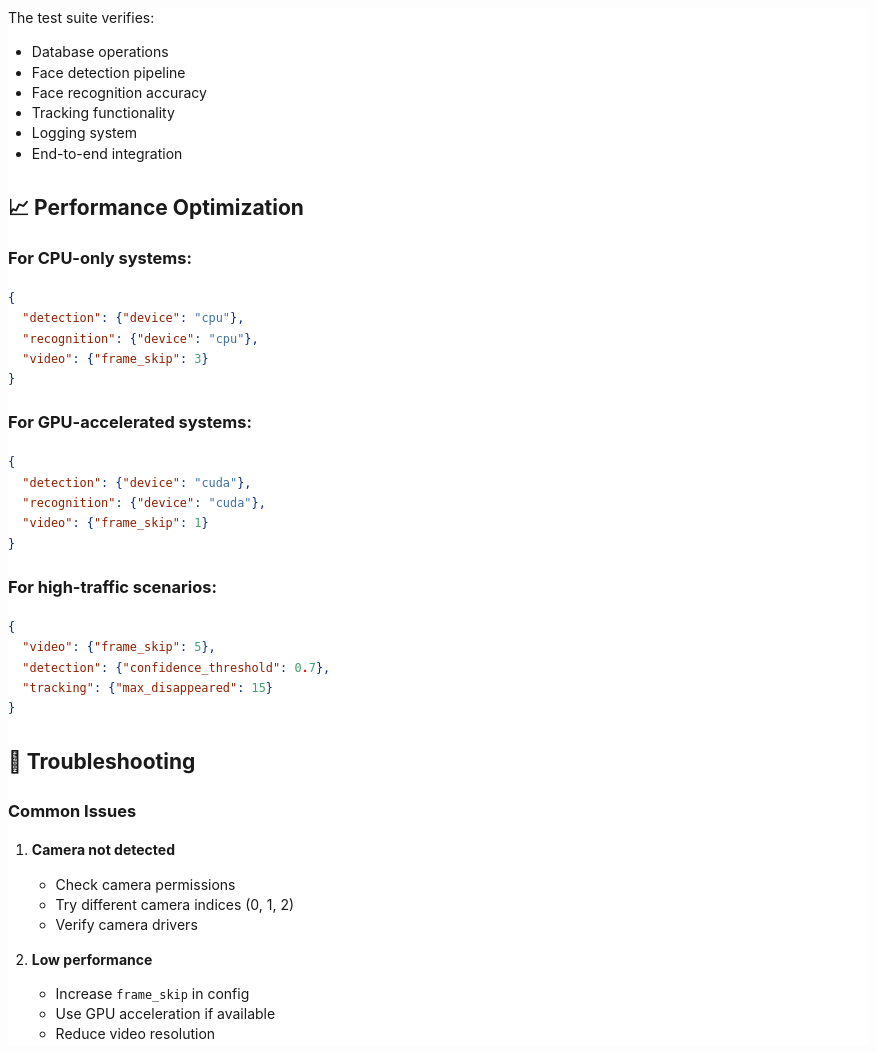 The test suite verifies:
- Database operations
- Face detection pipeline
- Face recognition accuracy
- Tracking functionality
- Logging system
- End-to-end integration

## 📈 Performance Optimization

### For CPU-only systems:
```json
{
  "detection": {"device": "cpu"},
  "recognition": {"device": "cpu"},
  "video": {"frame_skip": 3}
}
```

### For GPU-accelerated systems:
```json
{
  "detection": {"device": "cuda"},
  "recognition": {"device": "cuda"},
  "video": {"frame_skip": 1}
}
```

### For high-traffic scenarios:
```json
{
  "video": {"frame_skip": 5},
  "detection": {"confidence_threshold": 0.7},
  "tracking": {"max_disappeared": 15}
}
```

## 🐛 Troubleshooting

### Common Issues

1. **Camera not detected**
   - Check camera permissions
   - Try different camera indices (0, 1, 2)
   - Verify camera drivers

2. **Low performance**
   - Increase `frame_skip` in config
   - Use GPU acceleration if available
   - Reduce video resolution

